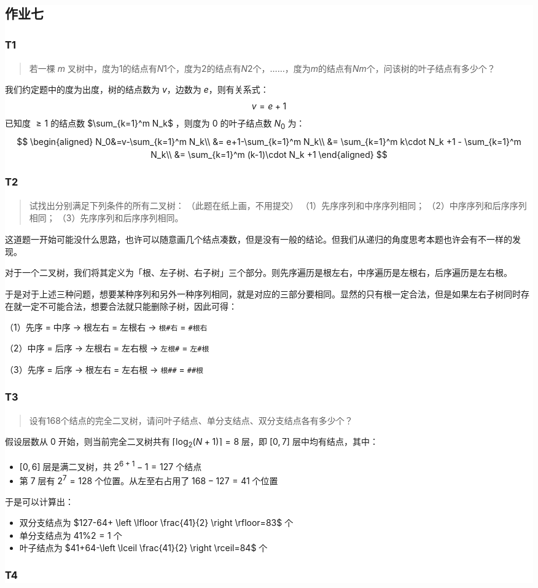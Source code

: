 ## 作业七

### T1

> 若一棵 *m* 叉树中，度为1的结点有*N*1个，度为2的结点有*N*2个，……，度为*m*的结点有*Nm*个，问该树的叶子结点有多少个？

我们约定题中的度为出度，树的结点数为 $v$，边数为 $e$，则有关系式：
$$
v=e+1
$$
已知度 $\ge 1$ 的结点数 $\sum_{k=1}^m N_k$ ，则度为 $0$ 的叶子结点数 $N_0$ 为：
$$
\begin{aligned}
N_0&=v-\sum_{k=1}^m N_k\\
&= e+1-\sum_{k=1}^m N_k\\
&= \sum_{k=1}^m k\cdot N_k +1 - \sum_{k=1}^m N_k\\
&= \sum_{k=1}^m (k-1)\cdot N_k +1
\end{aligned}
$$

### T2

> 试找出分别满足下列条件的所有二叉树： （此题在纸上画，不用提交）
> （1）先序序列和中序序列相同；
> （2）中序序列和后序序列相同；
> （3）先序序列和后序序列相同。

这道题一开始可能没什么思路，也许可以随意画几个结点凑数，但是没有一般的结论。但我们从递归的角度思考本题也许会有不一样的发现。

对于一个二叉树，我们将其定义为「根、左子树、右子树」三个部分。则先序遍历是根左右，中序遍历是左根右，后序遍历是左右根。

于是对于上述三种问题，想要某种序列和另外一种序列相同，就是对应的三部分要相同。显然的只有根一定合法，但是如果左右子树同时存在就一定不可能合法，想要合法就只能删除子树，因此可得：

（1）先序 = 中序 $\to$ 根左右 = 左根右 $\to$ `根#右` = `#根右`

（2）中序 = 后序 $\to$ 左根右 = 左右根 $\to$ `左根#` = `左#根`

（3）先序 = 后序 $\to$ 根左右 = 左右根 $\to$ `根##` = `##根`

### T3

> 设有168个结点的完全二叉树，请问叶子结点、单分支结点、双分支结点各有多少个？

假设层数从 $0$ 开始，则当前完全二叉树共有 $\left \lceil \log_2(N+1) \right \rceil=8$ 层，即 $[0,7]$ 层中均有结点，其中：

- $[0, 6]$ 层是满二叉树，共 $2^{6+1}-1=127$ 个结点
- 第 $7$ 层有 $2^7=128$ 个位置。从左至右占用了 $168-127=41$ 个位置

于是可以计算出：

- 双分支结点为 $127-64+ \left \lfloor \frac{41}{2} \right \rfloor=83$ 个
- 单分支结点为 $41\%2=1$ 个
- 叶子结点为 $41+64-\left \lceil \frac{41}{2} \right \rceil=84$ 个

### T4
